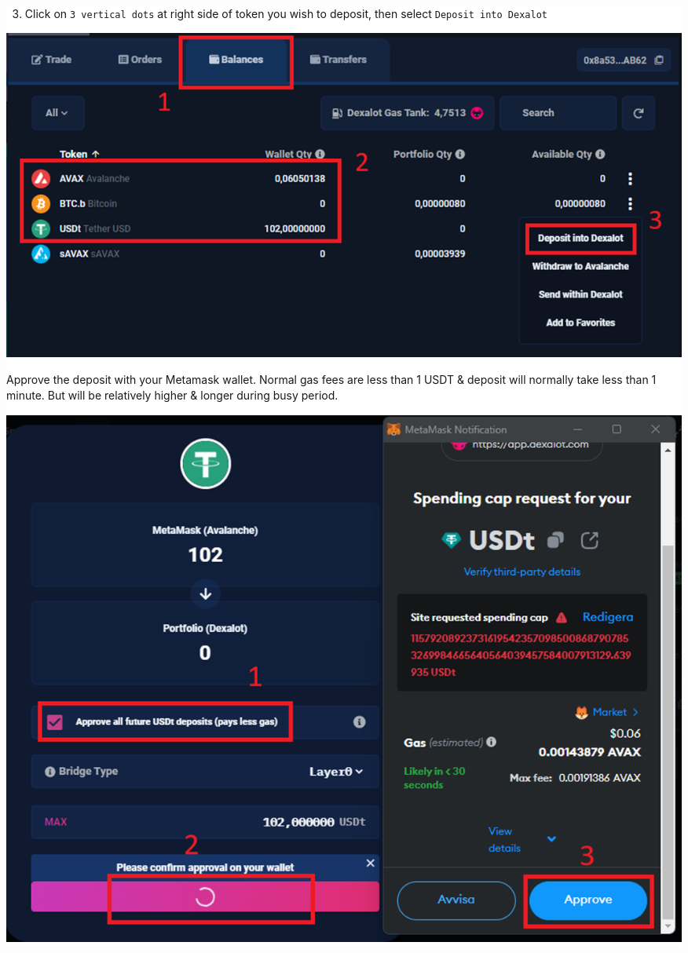    3. Click on `3 vertical dots` at right side of token you wish to deposit, then select `Deposit into Dexalot`


![images](03.png)    

Approve the deposit with your Metamask wallet. Normal gas fees are less than 1 USDT & deposit will normally take less than 1 minute. But will be relatively higher & longer during busy period. 

![images](04.png)    
